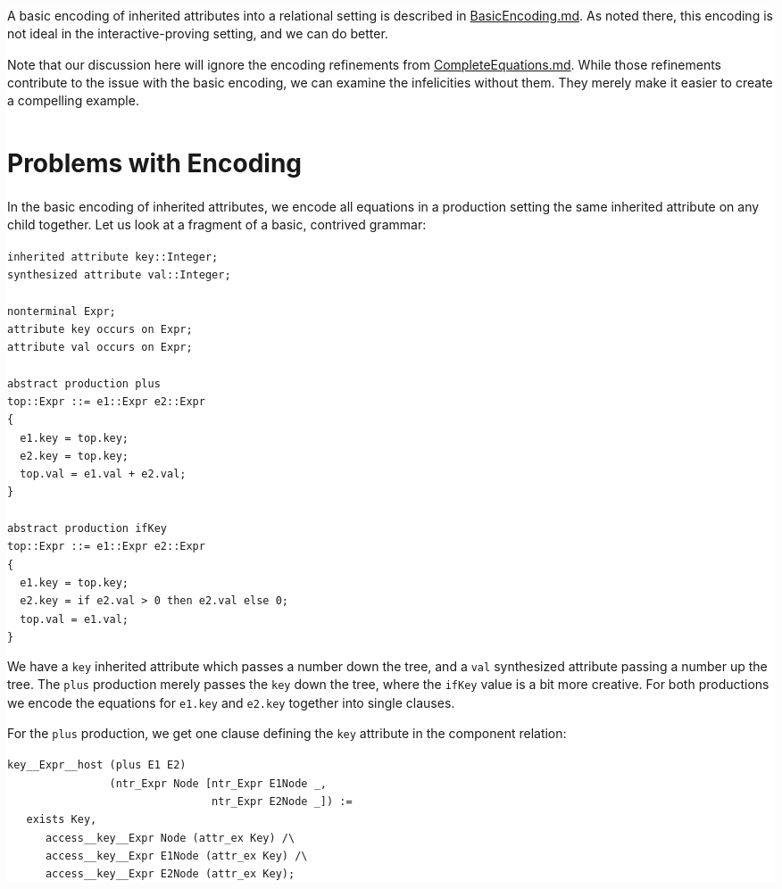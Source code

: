 
A basic encoding of inherited attributes into a relational setting is
described in [BasicEncoding.md](BasicEncoding.md).  As noted there,
this encoding is not ideal in the interactive-proving setting, and we
can do better.

Note that our discussion here will ignore the encoding refinements
from [CompleteEquations.md](CompleteEquations.md).  While those
refinements contribute to the issue with the basic encoding, we can
examine the infelicities without them.  They merely make it easier to
create a compelling example.





# Problems with Encoding

In the basic encoding of inherited attributes, we encode all equations
in a production setting the same inherited attribute on any child
together.  Let us look at a fragment of a basic, contrived grammar:
```
inherited attribute key::Integer;
synthesized attribute val::Integer;

nonterminal Expr;
attribute key occurs on Expr;
attribute val occurs on Expr;

abstract production plus
top::Expr ::= e1::Expr e2::Expr
{
  e1.key = top.key;
  e2.key = top.key;
  top.val = e1.val + e2.val;
}

abstract production ifKey
top::Expr ::= e1::Expr e2::Expr
{
  e1.key = top.key;
  e2.key = if e2.val > 0 then e2.val else 0;
  top.val = e1.val;
}
```
We have a `key` inherited attribute which passes a number down the
tree, and a `val` synthesized attribute passing a number up the tree.
The `plus` production merely passes the `key` down the tree, where the
`ifKey` value is a bit more creative.  For both productions we encode
the equations for `e1.key` and `e2.key` together into single clauses.

For the `plus` production, we get one clause defining the `key`
attribute in the component relation:
```
key__Expr__host (plus E1 E2)
                (ntr_Expr Node [ntr_Expr E1Node _,
                                ntr_Expr E2Node _]) :=
   exists Key,
      access__key__Expr Node (attr_ex Key) /\
      access__key__Expr E1Node (attr_ex Key) /\
      access__key__Expr E2Node (attr_ex Key);
```
